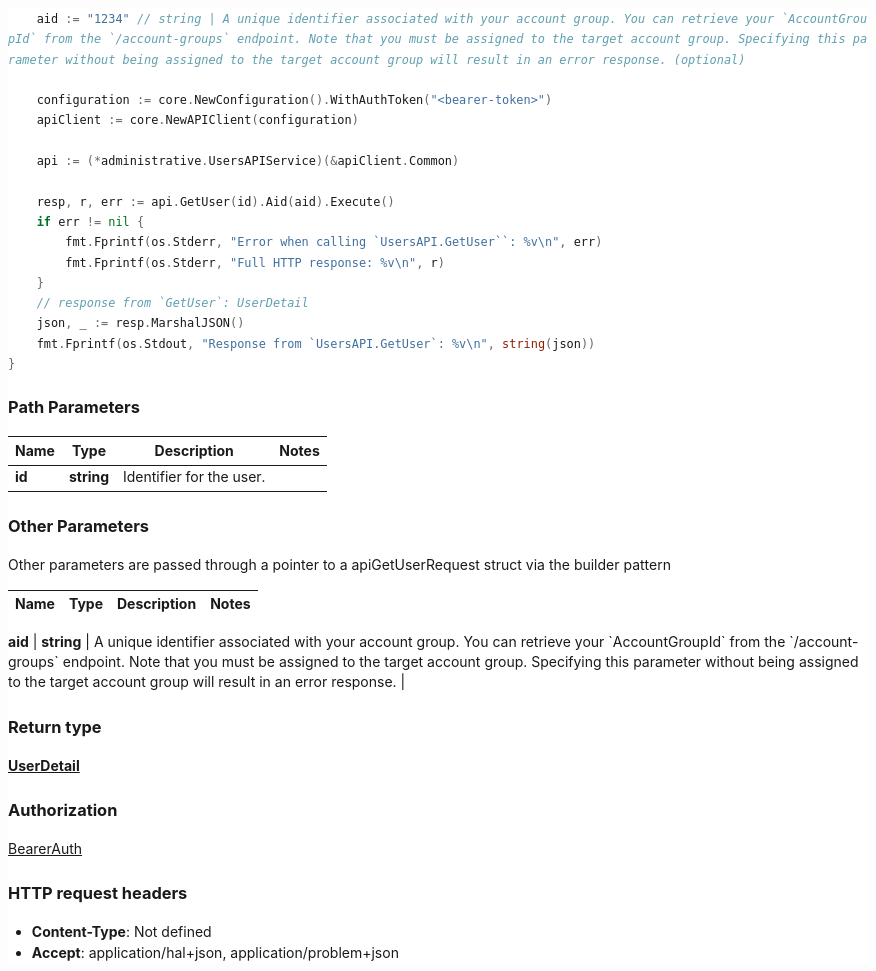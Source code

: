 ```go
	aid := "1234" // string | A unique identifier associated with your account group. You can retrieve your `AccountGroupId` from the `/account-groups` endpoint. Note that you must be assigned to the target account group. Specifying this parameter without being assigned to the target account group will result in an error response. (optional)

	configuration := core.NewConfiguration().WithAuthToken("<bearer-token>")
	apiClient := core.NewAPIClient(configuration)

	api := (*administrative.UsersAPIService)(&apiClient.Common)

	resp, r, err := api.GetUser(id).Aid(aid).Execute()
	if err != nil {
		fmt.Fprintf(os.Stderr, "Error when calling `UsersAPI.GetUser``: %v\n", err)
		fmt.Fprintf(os.Stderr, "Full HTTP response: %v\n", r)
	}
	// response from `GetUser`: UserDetail
	json, _ := resp.MarshalJSON()
	fmt.Fprintf(os.Stdout, "Response from `UsersAPI.GetUser`: %v\n", string(json))
}
```

### Path Parameters


Name | Type | Description  | Notes
------------- | ------------- | ------------- | -------------
**id** | **string** | Identifier for the user. | 

### Other Parameters

Other parameters are passed through a pointer to a apiGetUserRequest struct via the builder pattern


Name | Type | Description  | Notes
------------- | ------------- | ------------- | -------------

 **aid** | **string** | A unique identifier associated with your account group. You can retrieve your &#x60;AccountGroupId&#x60; from the &#x60;/account-groups&#x60; endpoint. Note that you must be assigned to the target account group. Specifying this parameter without being assigned to the target account group will result in an error response. | 

### Return type

[**UserDetail**](UserDetail.md)

### Authorization

[BearerAuth](../README.md#BearerAuth)

### HTTP request headers

- **Content-Type**: Not defined
- **Accept**: application/hal+json, application/problem+json
